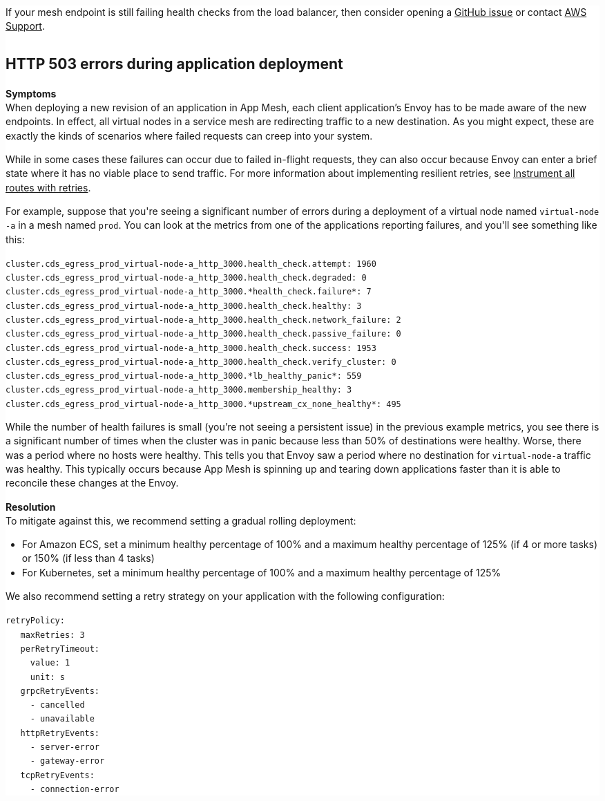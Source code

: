 If your mesh endpoint is still failing health checks from the load balancer, then consider opening a [GitHub issue](https://github.com/aws/aws-app-mesh-roadmap/issues/new?assignees=&labels=Bug&template=issue--bug-report.md&title=Bug%3A+describe+bug+here) or contact [AWS Support](https://aws.amazon.com/premiumsupport/)\.

## HTTP 503 errors during application deployment<a name="ts-setup-503-during-deployment"></a>

**Symptoms**  
When deploying a new revision of an application in App Mesh, each client application’s Envoy has to be made aware of the new endpoints\. In effect, all virtual nodes in a service mesh are redirecting traffic to a new destination\. As you might expect, these are exactly the kinds of scenarios where failed requests can creep into your system\.

While in some cases these failures can occur due to failed in\-flight requests, they can also occur because Envoy can enter a brief state where it has no viable place to send traffic\. For more information about implementing resilient retries, see [Instrument all routes with retries](bp-minimizing-downtime.md#route-retries)\.

For example, suppose that you're seeing a significant number of errors during a deployment of a virtual node named `virtual-node-a` in a mesh named `prod`\. You can look at the metrics from one of the applications reporting failures, and you'll see something like this:

```
cluster.cds_egress_prod_virtual-node-a_http_3000.health_check.attempt: 1960
cluster.cds_egress_prod_virtual-node-a_http_3000.health_check.degraded: 0
cluster.cds_egress_prod_virtual-node-a_http_3000.*health_check.failure*: 7
cluster.cds_egress_prod_virtual-node-a_http_3000.health_check.healthy: 3
cluster.cds_egress_prod_virtual-node-a_http_3000.health_check.network_failure: 2
cluster.cds_egress_prod_virtual-node-a_http_3000.health_check.passive_failure: 0
cluster.cds_egress_prod_virtual-node-a_http_3000.health_check.success: 1953
cluster.cds_egress_prod_virtual-node-a_http_3000.health_check.verify_cluster: 0
cluster.cds_egress_prod_virtual-node-a_http_3000.*lb_healthy_panic*: 559
cluster.cds_egress_prod_virtual-node-a_http_3000.membership_healthy: 3
cluster.cds_egress_prod_virtual-node-a_http_3000.*upstream_cx_none_healthy*: 495
```

While the number of health failures is small \(you’re not seeing a persistent issue\) in the previous example metrics, you see there is a significant number of times when the cluster was in panic because less than 50% of destinations were healthy\. Worse, there was a period where no hosts were healthy\. This tells you that Envoy saw a period where no destination for `virtual-node-a` traffic was healthy\. This typically occurs because App Mesh is spinning up and tearing down applications faster than it is able to reconcile these changes at the Envoy\.

**Resolution**  
To mitigate against this, we recommend setting a gradual rolling deployment:
+ For Amazon ECS, set a minimum healthy percentage of 100% and a maximum healthy percentage of 125% \(if 4 or more tasks\) or 150% \(if less than 4 tasks\)
+ For Kubernetes, set a minimum healthy percentage of 100% and a maximum healthy percentage of 125%

We also recommend setting a retry strategy on your application with the following configuration:

```
retryPolicy:
   maxRetries: 3
   perRetryTimeout:
     value: 1
     unit: s
   grpcRetryEvents:
     - cancelled
     - unavailable
   httpRetryEvents:
     - server-error
     - gateway-error
   tcpRetryEvents:
     - connection-error
```
